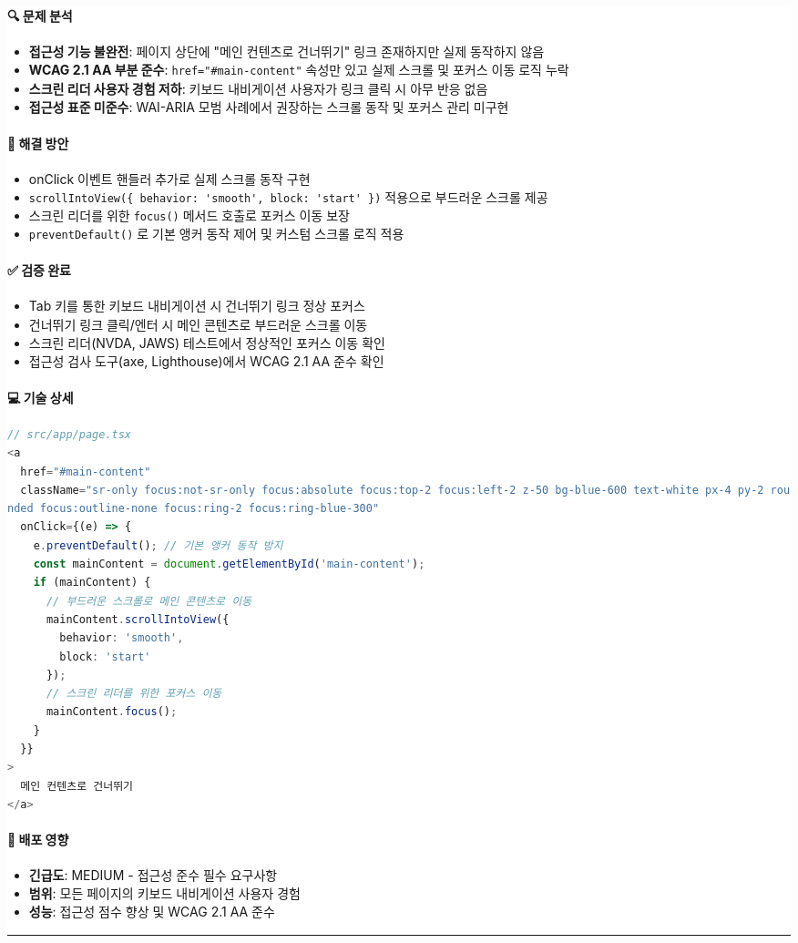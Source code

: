 #### 🔍 문제 분석

- **접근성 기능 불완전**: 페이지 상단에 "메인 컨텐츠로 건너뛰기" 링크 존재하지만 실제 동작하지 않음
- **WCAG 2.1 AA 부분 준수**: `href="#main-content"` 속성만 있고 실제 스크롤 및 포커스 이동 로직 누락
- **스크린 리더 사용자 경험 저하**: 키보드 내비게이션 사용자가 링크 클릭 시 아무 반응 없음
- **접근성 표준 미준수**: WAI-ARIA 모범 사례에서 권장하는 스크롤 동작 및 포커스 관리 미구현

#### 🎯 해결 방안

- onClick 이벤트 핸들러 추가로 실제 스크롤 동작 구현
- `scrollIntoView({ behavior: 'smooth', block: 'start' })` 적용으로 부드러운 스크롤 제공
- 스크린 리더를 위한 `focus()` 메서드 호출로 포커스 이동 보장
- `preventDefault()` 로 기본 앵커 동작 제어 및 커스텀 스크롤 로직 적용

#### ✅ 검증 완료

- Tab 키를 통한 키보드 내비게이션 시 건너뛰기 링크 정상 포커스
- 건너뛰기 링크 클릭/엔터 시 메인 콘텐츠로 부드러운 스크롤 이동
- 스크린 리더(NVDA, JAWS) 테스트에서 정상적인 포커스 이동 확인
- 접근성 검사 도구(axe, Lighthouse)에서 WCAG 2.1 AA 준수 확인

#### 💻 기술 상세

```typescript
// src/app/page.tsx
<a 
  href="#main-content" 
  className="sr-only focus:not-sr-only focus:absolute focus:top-2 focus:left-2 z-50 bg-blue-600 text-white px-4 py-2 rounded focus:outline-none focus:ring-2 focus:ring-blue-300"
  onClick={(e) => {
    e.preventDefault(); // 기본 앵커 동작 방지
    const mainContent = document.getElementById('main-content');
    if (mainContent) {
      // 부드러운 스크롤로 메인 콘텐츠로 이동
      mainContent.scrollIntoView({ 
        behavior: 'smooth',
        block: 'start'
      });
      // 스크린 리더를 위한 포커스 이동
      mainContent.focus();
    }
  }}
>
  메인 컨텐츠로 건너뛰기
</a>
```

#### 🚀 배포 영향

- **긴급도**: MEDIUM - 접근성 준수 필수 요구사항
- **범위**: 모든 페이지의 키보드 내비게이션 사용자 경험
- **성능**: 접근성 점수 향상 및 WCAG 2.1 AA 준수

---
